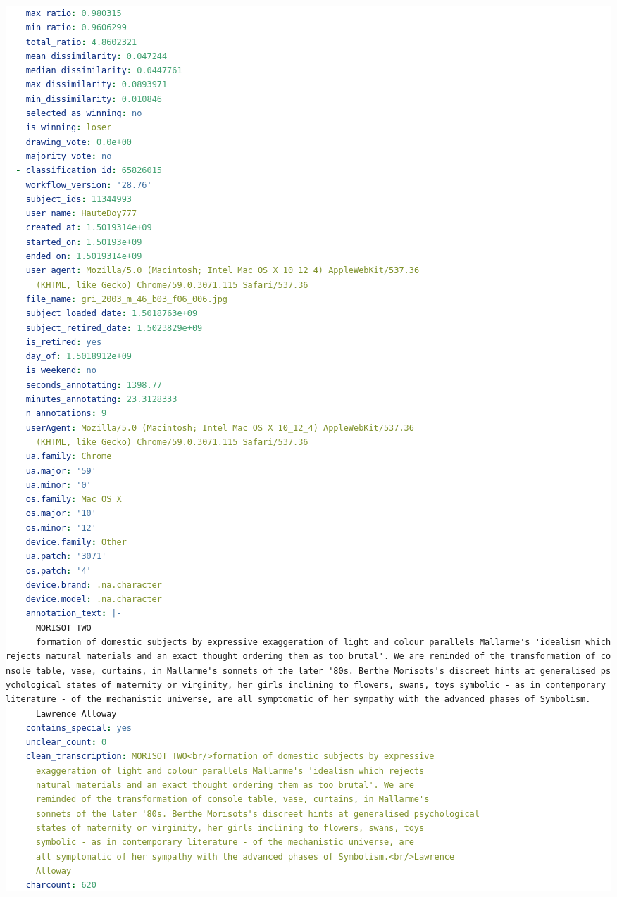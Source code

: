 ```yaml
    max_ratio: 0.980315
    min_ratio: 0.9606299
    total_ratio: 4.8602321
    mean_dissimilarity: 0.047244
    median_dissimilarity: 0.0447761
    max_dissimilarity: 0.0893971
    min_dissimilarity: 0.010846
    selected_as_winning: no
    is_winning: loser
    drawing_vote: 0.0e+00
    majority_vote: no
  - classification_id: 65826015
    workflow_version: '28.76'
    subject_ids: 11344993
    user_name: HauteDoy777
    created_at: 1.5019314e+09
    started_on: 1.50193e+09
    ended_on: 1.5019314e+09
    user_agent: Mozilla/5.0 (Macintosh; Intel Mac OS X 10_12_4) AppleWebKit/537.36
      (KHTML, like Gecko) Chrome/59.0.3071.115 Safari/537.36
    file_name: gri_2003_m_46_b03_f06_006.jpg
    subject_loaded_date: 1.5018763e+09
    subject_retired_date: 1.5023829e+09
    is_retired: yes
    day_of: 1.5018912e+09
    is_weekend: no
    seconds_annotating: 1398.77
    minutes_annotating: 23.3128333
    n_annotations: 9
    userAgent: Mozilla/5.0 (Macintosh; Intel Mac OS X 10_12_4) AppleWebKit/537.36
      (KHTML, like Gecko) Chrome/59.0.3071.115 Safari/537.36
    ua.family: Chrome
    ua.major: '59'
    ua.minor: '0'
    os.family: Mac OS X
    os.major: '10'
    os.minor: '12'
    device.family: Other
    ua.patch: '3071'
    os.patch: '4'
    device.brand: .na.character
    device.model: .na.character
    annotation_text: |-
      MORISOT TWO
      formation of domestic subjects by expressive exaggeration of light and colour parallels Mallarme's 'idealism which rejects natural materials and an exact thought ordering them as too brutal'. We are reminded of the transformation of console table, vase, curtains, in Mallarme's sonnets of the later '80s. Berthe Morisots's discreet hints at generalised psychological states of maternity or virginity, her girls inclining to flowers, swans, toys symbolic - as in contemporary literature - of the mechanistic universe, are all symptomatic of her sympathy with the advanced phases of Symbolism.
      Lawrence Alloway
    contains_special: yes
    unclear_count: 0
    clean_transcription: MORISOT TWO<br/>formation of domestic subjects by expressive
      exaggeration of light and colour parallels Mallarme's 'idealism which rejects
      natural materials and an exact thought ordering them as too brutal'. We are
      reminded of the transformation of console table, vase, curtains, in Mallarme's
      sonnets of the later '80s. Berthe Morisots's discreet hints at generalised psychological
      states of maternity or virginity, her girls inclining to flowers, swans, toys
      symbolic - as in contemporary literature - of the mechanistic universe, are
      all symptomatic of her sympathy with the advanced phases of Symbolism.<br/>Lawrence
      Alloway
    charcount: 620
```
